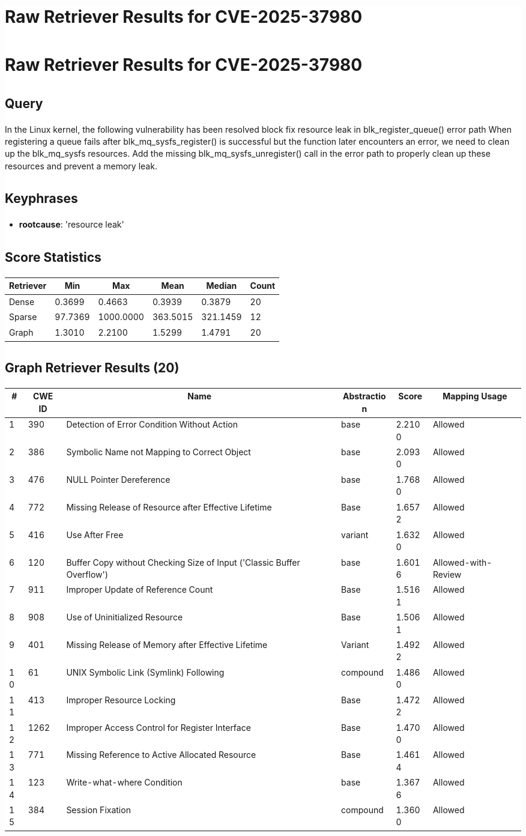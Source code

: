 # Raw Retriever Results for CVE-2025-37980

# Raw Retriever Results for CVE-2025-37980
## Query
In the Linux kernel, the following vulnerability has been resolved block fix resource leak in blk_register_queue() error path When registering a queue fails after blk_mq_sysfs_register() is successful but the function later encounters an error, we need to clean up the blk_mq_sysfs resources. Add the missing blk_mq_sysfs_unregister() call in the error path to properly clean up these resources and prevent a memory leak.

## Keyphrases
- **rootcause**: 'resource leak'

## Score Statistics
| Retriever | Min | Max | Mean | Median | Count |
|-----------|-----|-----|------|--------|-------|
| Dense | 0.3699 | 0.4663 | 0.3939 | 0.3879 | 20 |
| Sparse | 97.7369 | 1000.0000 | 363.5015 | 321.1459 | 12 |
| Graph | 1.3010 | 2.2100 | 1.5299 | 1.4791 | 20 |

## Graph Retriever Results (20)
| # | CWE ID | Name | Abstraction | Score | Mapping Usage |
|---|--------|------|-------------|-------|---------------|
| 1 | 390 | Detection of Error Condition Without Action | base | 2.2100 | Allowed |
| 2 | 386 | Symbolic Name not Mapping to Correct Object | base | 2.0930 | Allowed |
| 3 | 476 | NULL Pointer Dereference | base | 1.7680 | Allowed |
| 4 | 772 | Missing Release of Resource after Effective Lifetime | Base | 1.6572 | Allowed |
| 5 | 416 | Use After Free | variant | 1.6320 | Allowed |
| 6 | 120 | Buffer Copy without Checking Size of Input ('Classic Buffer Overflow') | base | 1.6016 | Allowed-with-Review |
| 7 | 911 | Improper Update of Reference Count | Base | 1.5161 | Allowed |
| 8 | 908 | Use of Uninitialized Resource | Base | 1.5061 | Allowed |
| 9 | 401 | Missing Release of Memory after Effective Lifetime | Variant | 1.4922 | Allowed |
| 10 | 61 | UNIX Symbolic Link (Symlink) Following | compound | 1.4860 | Allowed |
| 11 | 413 | Improper Resource Locking | Base | 1.4722 | Allowed |
| 12 | 1262 | Improper Access Control for Register Interface | Base | 1.4700 | Allowed |
| 13 | 771 | Missing Reference to Active Allocated Resource | Base | 1.4614 | Allowed |
| 14 | 123 | Write-what-where Condition | base | 1.3676 | Allowed |
| 15 | 384 | Session Fixation | compound | 1.3600 | Allowed |
